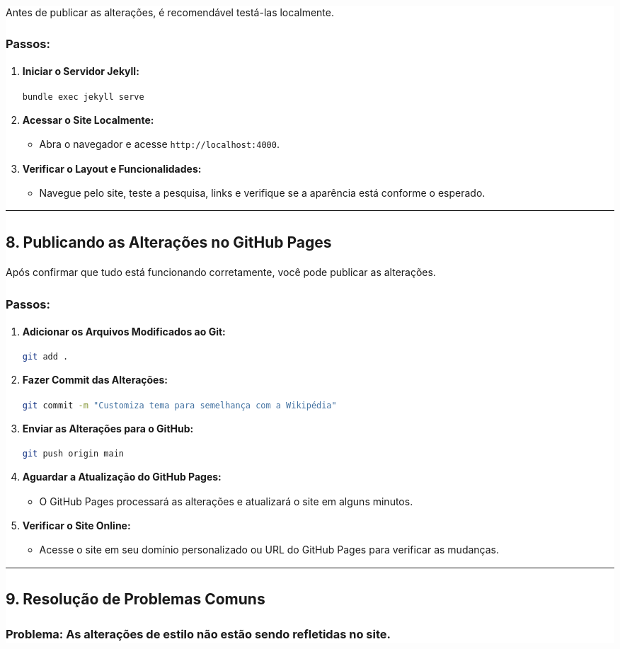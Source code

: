Antes de publicar as alterações, é recomendável testá-las localmente.

### Passos:

1. **Iniciar o Servidor Jekyll:**

   ```bash
   bundle exec jekyll serve
   ```

2. **Acessar o Site Localmente:**

   - Abra o navegador e acesse `http://localhost:4000`.

3. **Verificar o Layout e Funcionalidades:**

   - Navegue pelo site, teste a pesquisa, links e verifique se a aparência está conforme o esperado.

---

## 8. Publicando as Alterações no GitHub Pages

Após confirmar que tudo está funcionando corretamente, você pode publicar as alterações.

### Passos:

1. **Adicionar os Arquivos Modificados ao Git:**

   ```bash
   git add .
   ```

2. **Fazer Commit das Alterações:**

   ```bash
   git commit -m "Customiza tema para semelhança com a Wikipédia"
   ```

3. **Enviar as Alterações para o GitHub:**

   ```bash
   git push origin main
   ```

4. **Aguardar a Atualização do GitHub Pages:**

   - O GitHub Pages processará as alterações e atualizará o site em alguns minutos.

5. **Verificar o Site Online:**

   - Acesse o site em seu domínio personalizado ou URL do GitHub Pages para verificar as mudanças.

---

## 9. Resolução de Problemas Comuns

### Problema: **As alterações de estilo não estão sendo refletidas no site.**
